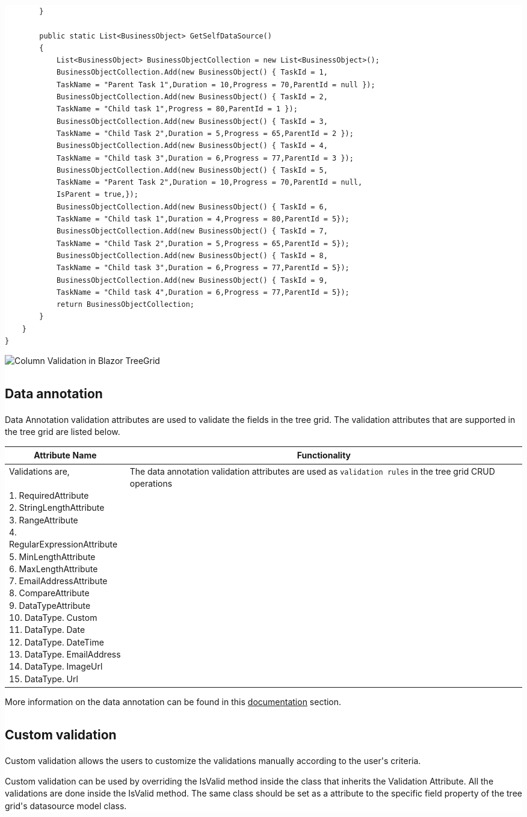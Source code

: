 ```cshtml
        }

        public static List<BusinessObject> GetSelfDataSource()
        {
            List<BusinessObject> BusinessObjectCollection = new List<BusinessObject>();
            BusinessObjectCollection.Add(new BusinessObject() { TaskId = 1,
            TaskName = "Parent Task 1",Duration = 10,Progress = 70,ParentId = null });
            BusinessObjectCollection.Add(new BusinessObject() { TaskId = 2,
            TaskName = "Child task 1",Progress = 80,ParentId = 1 });
            BusinessObjectCollection.Add(new BusinessObject() { TaskId = 3,
            TaskName = "Child Task 2",Duration = 5,Progress = 65,ParentId = 2 });
            BusinessObjectCollection.Add(new BusinessObject() { TaskId = 4,
            TaskName = "Child task 3",Duration = 6,Progress = 77,ParentId = 3 });
            BusinessObjectCollection.Add(new BusinessObject() { TaskId = 5,
            TaskName = "Parent Task 2",Duration = 10,Progress = 70,ParentId = null,
            IsParent = true,});
            BusinessObjectCollection.Add(new BusinessObject() { TaskId = 6,
            TaskName = "Child task 1",Duration = 4,Progress = 80,ParentId = 5});
            BusinessObjectCollection.Add(new BusinessObject() { TaskId = 7,
            TaskName = "Child Task 2",Duration = 5,Progress = 65,ParentId = 5});
            BusinessObjectCollection.Add(new BusinessObject() { TaskId = 8,
            TaskName = "Child task 3",Duration = 6,Progress = 77,ParentId = 5});
            BusinessObjectCollection.Add(new BusinessObject() { TaskId = 9,
            TaskName = "Child task 4",Duration = 6,Progress = 77,ParentId = 5});
            return BusinessObjectCollection;
        }
    }
}
```

![Column Validation in Blazor TreeGrid](../images/blazor-treegrid-column-validation.png)

## Data annotation

Data Annotation validation attributes are used to validate the fields in the tree grid. The validation attributes that are supported in the tree grid are listed below.

| Attribute Name | Functionality |
|-------|---------|
| Validations are, <br><br>1. RequiredAttribute<br>2. StringLengthAttribute<br>3. RangeAttribute<br>4. RegularExpressionAttribute<br>5. MinLengthAttribute<br>6. MaxLengthAttribute<br>7. EmailAddressAttribute<br>8. CompareAttribute<br>9. DataTypeAttribute<br>10.  DataType. Custom<br>11. DataType. Date<br>12. DataType. DateTime<br>13. DataType. EmailAddress<br>14. DataType. ImageUrl<br>15. DataType. Url | The data annotation validation attributes are used as `validation rules` in the tree grid CRUD operations |

More information on the data annotation can be found in this [documentation](https://blazor.syncfusion.com/documentation/datagrid/data-annotation/) section.

## Custom validation

Custom validation allows the users to customize the validations manually according to the user's criteria.

Custom validation can be used by overriding the IsValid method inside the class that inherits the Validation Attribute. All the validations are done inside the IsValid method. The same class should be set as a attribute to the specific field property of the tree grid's datasource model class.
